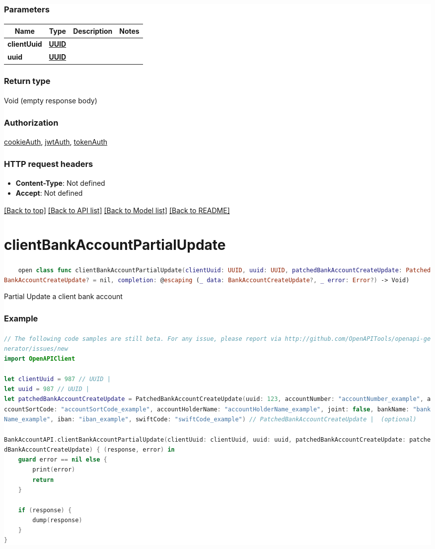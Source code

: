 ### Parameters

Name | Type | Description  | Notes
------------- | ------------- | ------------- | -------------
 **clientUuid** | [**UUID**](.md) |  | 
 **uuid** | [**UUID**](.md) |  | 

### Return type

Void (empty response body)

### Authorization

[cookieAuth](../README.md#cookieAuth), [jwtAuth](../README.md#jwtAuth), [tokenAuth](../README.md#tokenAuth)

### HTTP request headers

 - **Content-Type**: Not defined
 - **Accept**: Not defined

[[Back to top]](#) [[Back to API list]](../README.md#documentation-for-api-endpoints) [[Back to Model list]](../README.md#documentation-for-models) [[Back to README]](../README.md)

# **clientBankAccountPartialUpdate**
```swift
    open class func clientBankAccountPartialUpdate(clientUuid: UUID, uuid: UUID, patchedBankAccountCreateUpdate: PatchedBankAccountCreateUpdate? = nil, completion: @escaping (_ data: BankAccountCreateUpdate?, _ error: Error?) -> Void)
```



Partial Update a client bank account

### Example
```swift
// The following code samples are still beta. For any issue, please report via http://github.com/OpenAPITools/openapi-generator/issues/new
import OpenAPIClient

let clientUuid = 987 // UUID | 
let uuid = 987 // UUID | 
let patchedBankAccountCreateUpdate = PatchedBankAccountCreateUpdate(uuid: 123, accountNumber: "accountNumber_example", accountSortCode: "accountSortCode_example", accountHolderName: "accountHolderName_example", joint: false, bankName: "bankName_example", iban: "iban_example", swiftCode: "swiftCode_example") // PatchedBankAccountCreateUpdate |  (optional)

BankAccountAPI.clientBankAccountPartialUpdate(clientUuid: clientUuid, uuid: uuid, patchedBankAccountCreateUpdate: patchedBankAccountCreateUpdate) { (response, error) in
    guard error == nil else {
        print(error)
        return
    }

    if (response) {
        dump(response)
    }
}
```
